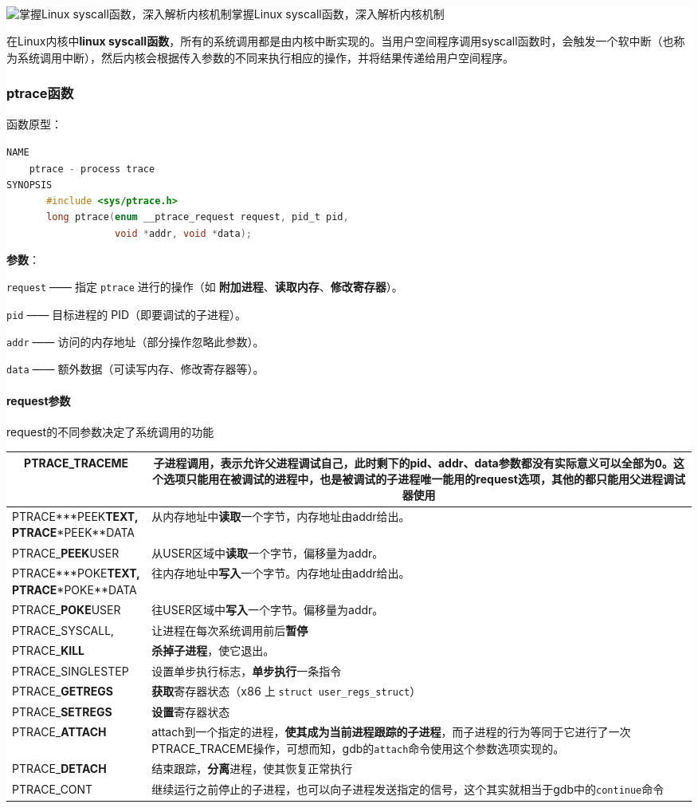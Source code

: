 ![掌握Linux syscall函数，深入解析内核机制掌握Linux syscall函数，深入解析内核机制](https://gcore.jsdelivr.net/gh/Q7h2q9/photohouse/picgoandgithub1682856477141_1.jpg)

在Linux内核中**linux syscall函数**，所有的系统调用都是由内核中断实现的。当用户空间程序调用syscall函数时，会触发一个软中断（也称为系统调用中断），然后内核会根据传入参数的不同来执行相应的操作，并将结果传递给用户空间程序。

### ptrace函数

函数原型：

```c
NAME
    ptrace - process trace
SYNOPSIS
       #include <sys/ptrace.h>
       long ptrace(enum __ptrace_request request, pid_t pid,
                   void *addr, void *data);
```

**参数**：

`request` —— 指定 `ptrace` 进行的操作（如 **附加进程**、**读取内存**、**修改寄存器**）。

`pid` —— 目标进程的 PID（即要调试的子进程）。

`addr` —— 访问的内存地址（部分操作忽略此参数）。

`data` —— 额外数据（可读写内存、修改寄存器等）。

#### request参数

request的不同参数决定了系统调用的功能

| PTRACE_TRACEME                             | **子进程调用**，表示允许父进程调试自己，此时剩下的pid、addr、data参数都没有实际意义可以全部为0。这个选项只能用在被调试的进程中，也是被调试的子进程唯一能用的request选项，其他的都只能用父进程调试器使用 |
| ------------------------------------------ | ------------------------------------------------------------------------------------------------------------------------------------------------------------------------------------------------------- |
| PTRACE**\*PEEK**TEXT, PTRACE**\*PEEK**DATA | 从内存地址中**读取**一个字节，内存地址由addr给出。                                                                                                                                                      |
| PTRACE\_**PEEK**USER                       | 从USER区域中**读取**一个字节，偏移量为addr。                                                                                                                                                            |
| PTRACE**\*POKE**TEXT, PTRACE**\*POKE**DATA | 往内存地址中**写入**一个字节。内存地址由addr给出。                                                                                                                                                      |
| PTRACE\_**POKE**USER                       | 往USER区域中**写入**一个字节。偏移量为addr。                                                                                                                                                            |
| PTRACE_SYSCALL,                            | 让进程在每次系统调用前后**暂停**                                                                                                                                                                        |
| PTRACE\_**KILL**                           | **杀掉子进程**，使它退出。                                                                                                                                                                              |
| PTRACE_SINGLESTEP                          | 设置单步执行标志，**单步执行**一条指令                                                                                                                                                                  |
| PTRACE\_**GETREGS**                        | **获取**寄存器状态（x86 上 `struct user_regs_struct`）                                                                                                                                                  |
| PTRACE\_**SETREGS**                        | **设置**寄存器状态                                                                                                                                                                                      |
| PTRACE\_**ATTACH**                         | attach到一个指定的进程，**使其成为当前进程跟踪的子进程**，而子进程的行为等同于它进行了一次PTRACE_TRACEME操作，可想而知，gdb的`attach`命令使用这个参数选项实现的。                                       |
| PTRACE\_**DETACH**                         | 结束跟踪，**分离**进程，使其恢复正常执行                                                                                                                                                                |
| PTRACE_CONT                                | 继续运行之前停止的子进程，也可以向子进程发送指定的信号，这个其实就相当于gdb中的`continue`命令                                                                                                           |

